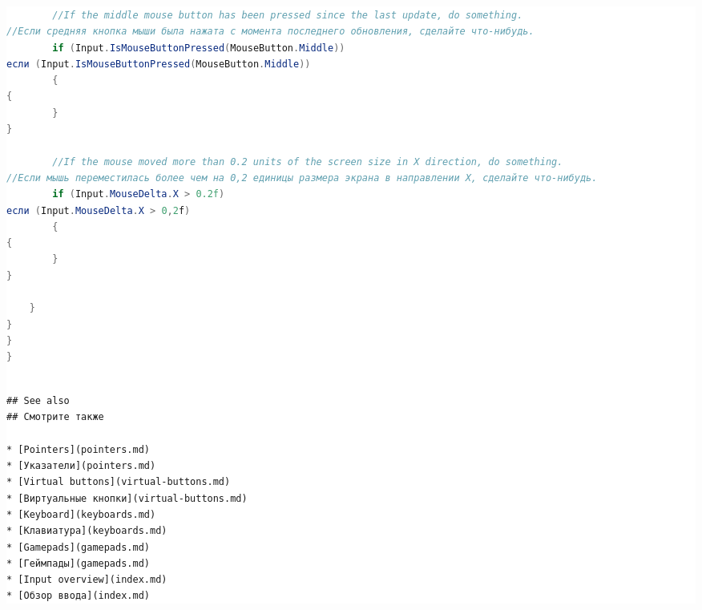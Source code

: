 ```cs
		//If the middle mouse button has been pressed since the last update, do something.
//Если средняя кнопка мыши была нажата с момента последнего обновления, сделайте что-нибудь.
		if (Input.IsMouseButtonPressed(MouseButton.Middle))
если (Input.IsMouseButtonPressed(MouseButton.Middle))
		{  
{
		}
}

		//If the mouse moved more than 0.2 units of the screen size in X direction, do something.
//Если мышь переместилась более чем на 0,2 единицы размера экрана в направлении X, сделайте что-нибудь.
		if (Input.MouseDelta.X > 0.2f)
если (Input.MouseDelta.X > 0,2f)
		{
{
		}
}
		
	}
}
}
}
```
```

## See also
## Смотрите также

* [Pointers](pointers.md)
* [Указатели](pointers.md)
* [Virtual buttons](virtual-buttons.md)
* [Виртуальные кнопки](virtual-buttons.md)
* [Keyboard](keyboards.md)
* [Клавиатура](keyboards.md)
* [Gamepads](gamepads.md)
* [Геймпады](gamepads.md)
* [Input overview](index.md)
* [Обзор ввода](index.md)

